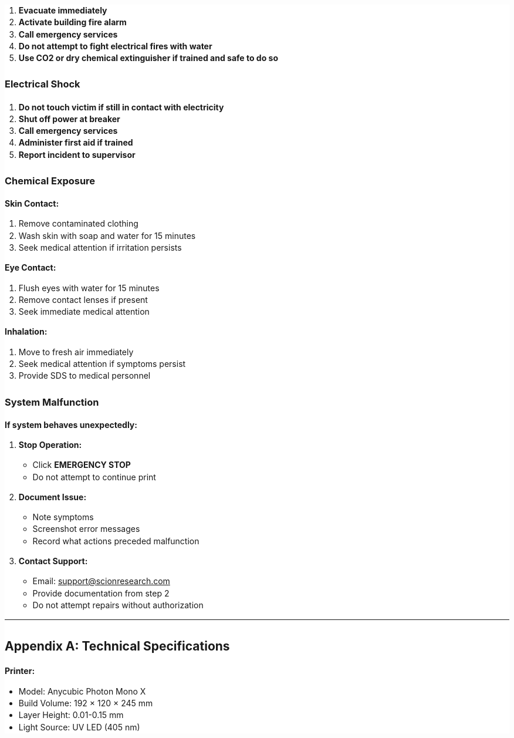 1. **Evacuate immediately**
2. **Activate building fire alarm**
3. **Call emergency services**
4. **Do not attempt to fight electrical fires with water**
5. **Use CO2 or dry chemical extinguisher if trained and safe to do so**

### Electrical Shock

1. **Do not touch victim if still in contact with electricity**
2. **Shut off power at breaker**
3. **Call emergency services**
4. **Administer first aid if trained**
5. **Report incident to supervisor**

### Chemical Exposure

**Skin Contact:**
1. Remove contaminated clothing
2. Wash skin with soap and water for 15 minutes
3. Seek medical attention if irritation persists

**Eye Contact:**
1. Flush eyes with water for 15 minutes
2. Remove contact lenses if present
3. Seek immediate medical attention

**Inhalation:**
1. Move to fresh air immediately
2. Seek medical attention if symptoms persist
3. Provide SDS to medical personnel

### System Malfunction

**If system behaves unexpectedly:**

1. **Stop Operation:**
   - Click **EMERGENCY STOP**
   - Do not attempt to continue print

2. **Document Issue:**
   - Note symptoms
   - Screenshot error messages
   - Record what actions preceded malfunction

3. **Contact Support:**
   - Email: support@scionresearch.com
   - Provide documentation from step 2
   - Do not attempt repairs without authorization

---

## Appendix A: Technical Specifications

**Printer:**
- Model: Anycubic Photon Mono X
- Build Volume: 192 × 120 × 245 mm
- Layer Height: 0.01-0.15 mm
- Light Source: UV LED (405 nm)
